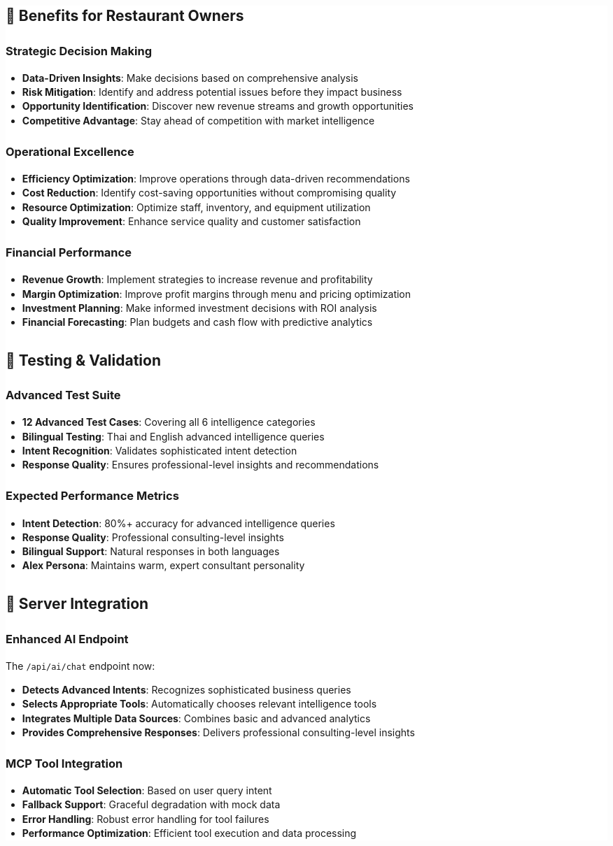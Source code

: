 ## 🌟 **Benefits for Restaurant Owners**

### **Strategic Decision Making**
- **Data-Driven Insights**: Make decisions based on comprehensive analysis
- **Risk Mitigation**: Identify and address potential issues before they impact business
- **Opportunity Identification**: Discover new revenue streams and growth opportunities
- **Competitive Advantage**: Stay ahead of competition with market intelligence

### **Operational Excellence**
- **Efficiency Optimization**: Improve operations through data-driven recommendations
- **Cost Reduction**: Identify cost-saving opportunities without compromising quality
- **Resource Optimization**: Optimize staff, inventory, and equipment utilization
- **Quality Improvement**: Enhance service quality and customer satisfaction

### **Financial Performance**
- **Revenue Growth**: Implement strategies to increase revenue and profitability
- **Margin Optimization**: Improve profit margins through menu and pricing optimization
- **Investment Planning**: Make informed investment decisions with ROI analysis
- **Financial Forecasting**: Plan budgets and cash flow with predictive analytics

## 🧪 **Testing & Validation**

### **Advanced Test Suite**
- **12 Advanced Test Cases**: Covering all 6 intelligence categories
- **Bilingual Testing**: Thai and English advanced intelligence queries
- **Intent Recognition**: Validates sophisticated intent detection
- **Response Quality**: Ensures professional-level insights and recommendations

### **Expected Performance Metrics**
- **Intent Detection**: 80%+ accuracy for advanced intelligence queries
- **Response Quality**: Professional consulting-level insights
- **Bilingual Support**: Natural responses in both languages
- **Alex Persona**: Maintains warm, expert consultant personality

## 🚀 **Server Integration**

### **Enhanced AI Endpoint**
The `/api/ai/chat` endpoint now:
- **Detects Advanced Intents**: Recognizes sophisticated business queries
- **Selects Appropriate Tools**: Automatically chooses relevant intelligence tools
- **Integrates Multiple Data Sources**: Combines basic and advanced analytics
- **Provides Comprehensive Responses**: Delivers professional consulting-level insights

### **MCP Tool Integration**
- **Automatic Tool Selection**: Based on user query intent
- **Fallback Support**: Graceful degradation with mock data
- **Error Handling**: Robust error handling for tool failures
- **Performance Optimization**: Efficient tool execution and data processing
